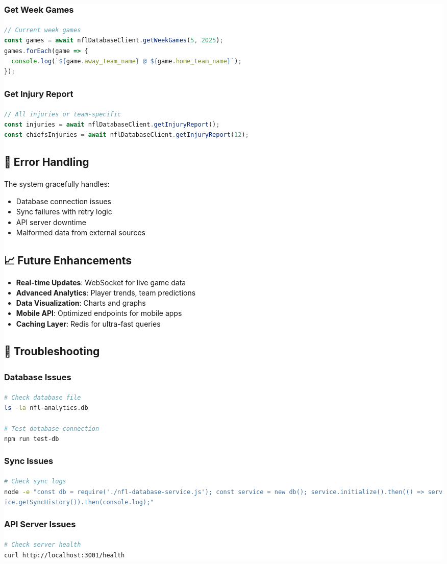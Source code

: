 ### Get Week Games
```javascript
// Current week games
const games = await nflDatabaseClient.getWeekGames(5, 2025);
games.forEach(game => {
  console.log(`${game.away_team_name} @ ${game.home_team_name}`);
});
```

### Get Injury Report
```javascript
// All injuries or team-specific
const injuries = await nflDatabaseClient.getInjuryReport();
const chiefsInjuries = await nflDatabaseClient.getInjuryReport(12);
```

## 🏥 Error Handling

The system gracefully handles:
- Database connection issues
- Sync failures with retry logic
- API server downtime
- Malformed data from external sources

## 📈 Future Enhancements

- **Real-time Updates**: WebSocket for live game data
- **Advanced Analytics**: Player trends, team predictions
- **Data Visualization**: Charts and graphs
- **Mobile API**: Optimized endpoints for mobile apps
- **Caching Layer**: Redis for ultra-fast queries

## 🔧 Troubleshooting

### Database Issues
```bash
# Check database file
ls -la nfl-analytics.db

# Test database connection
npm run test-db
```

### Sync Issues
```bash
# Check sync logs
node -e "const db = require('./nfl-database-service.js'); const service = new db(); service.initialize().then(() => service.getSyncHistory()).then(console.log);"
```

### API Server Issues
```bash
# Check server health
curl http://localhost:3001/health
```
